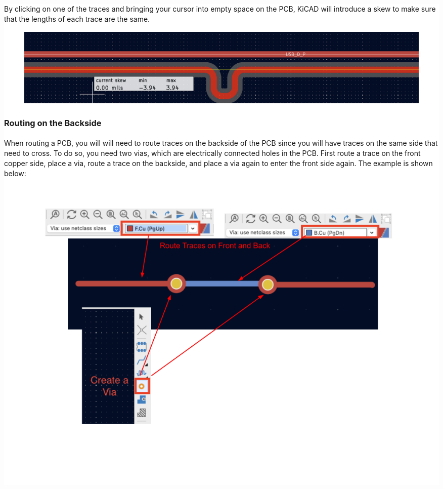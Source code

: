 By clicking on one of the traces and bringing your cursor into empty space on the PCB, KiCAD will introduce a skew to make sure that the lengths of each trace are the same.

<figure align="center">
  <img src="Images/layout/tune-skew.png" alt="" />
</figure>



### Routing on the Backside
When routing a PCB, you will will need to route traces on the backside of the PCB since you will have traces on the same side that need to cross. To do so, you need two vias, which are electrically connected holes in the PCB. First route a trace on the front copper side, place a via, route a trace on the backside, and place a via again to enter the front side again. The example is shown below: 

<figure align="center">
  <img src="Images/layout/backside-routing.png" alt="" />
</figure>
